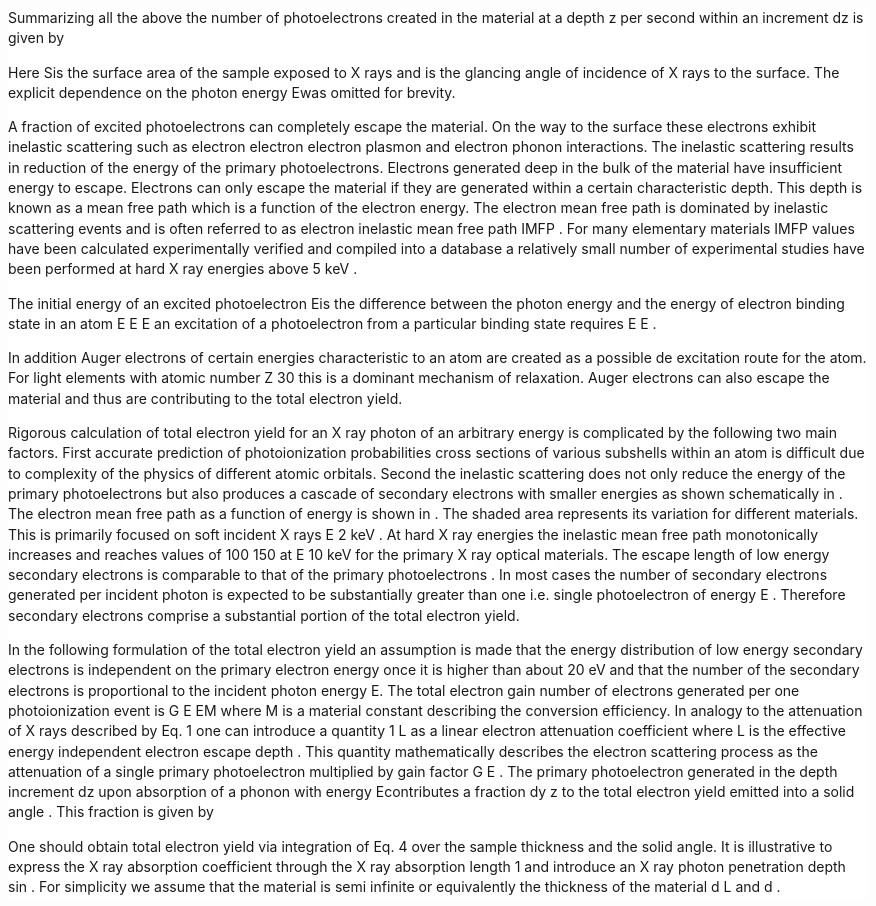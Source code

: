 Summarizing all the above the number of photoelectrons created in the material at a depth z per second within an increment dz is given by

Here Sis the surface area of the sample exposed to X rays and is the glancing angle of incidence of X rays to the surface. The explicit dependence on the photon energy Ewas omitted for brevity.

A fraction of excited photoelectrons can completely escape the material. On the way to the surface these electrons exhibit inelastic scattering such as electron electron electron plasmon and electron phonon interactions. The inelastic scattering results in reduction of the energy of the primary photoelectrons. Electrons generated deep in the bulk of the material have insufficient energy to escape. Electrons can only escape the material if they are generated within a certain characteristic depth. This depth is known as a mean free path which is a function of the electron energy. The electron mean free path is dominated by inelastic scattering events and is often referred to as electron inelastic mean free path IMFP . For many elementary materials IMFP values have been calculated experimentally verified and compiled into a database a relatively small number of experimental studies have been performed at hard X ray energies above 5 keV .

The initial energy of an excited photoelectron Eis the difference between the photon energy and the energy of electron binding state in an atom E E E an excitation of a photoelectron from a particular binding state requires E E .

In addition Auger electrons of certain energies characteristic to an atom are created as a possible de excitation route for the atom. For light elements with atomic number Z 30 this is a dominant mechanism of relaxation. Auger electrons can also escape the material and thus are contributing to the total electron yield.

Rigorous calculation of total electron yield for an X ray photon of an arbitrary energy is complicated by the following two main factors. First accurate prediction of photoionization probabilities cross sections of various subshells within an atom is difficult due to complexity of the physics of different atomic orbitals. Second the inelastic scattering does not only reduce the energy of the primary photoelectrons but also produces a cascade of secondary electrons with smaller energies as shown schematically in . The electron mean free path as a function of energy is shown in . The shaded area represents its variation for different materials. This is primarily focused on soft incident X rays E 2 keV . At hard X ray energies the inelastic mean free path monotonically increases and reaches values of 100 150 at E 10 keV for the primary X ray optical materials. The escape length of low energy secondary electrons is comparable to that of the primary photoelectrons . In most cases the number of secondary electrons generated per incident photon is expected to be substantially greater than one i.e. single photoelectron of energy E . Therefore secondary electrons comprise a substantial portion of the total electron yield.

In the following formulation of the total electron yield an assumption is made that the energy distribution of low energy secondary electrons is independent on the primary electron energy once it is higher than about 20 eV and that the number of the secondary electrons is proportional to the incident photon energy E. The total electron gain number of electrons generated per one photoionization event is G E EM where M is a material constant describing the conversion efficiency. In analogy to the attenuation of X rays described by Eq. 1 one can introduce a quantity 1 L as a linear electron attenuation coefficient where L is the effective energy independent electron escape depth . This quantity mathematically describes the electron scattering process as the attenuation of a single primary photoelectron multiplied by gain factor G E . The primary photoelectron generated in the depth increment dz upon absorption of a phonon with energy Econtributes a fraction dy z to the total electron yield emitted into a solid angle . This fraction is given by 

One should obtain total electron yield via integration of Eq. 4 over the sample thickness and the solid angle. It is illustrative to express the X ray absorption coefficient through the X ray absorption length 1 and introduce an X ray photon penetration depth sin . For simplicity we assume that the material is semi infinite or equivalently the thickness of the material d L and d .
